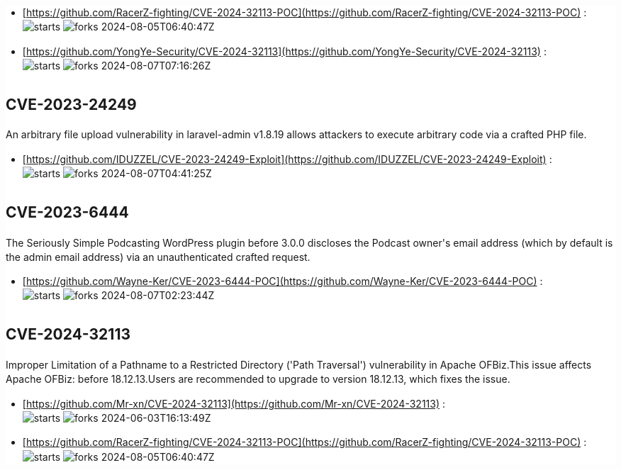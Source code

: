 - [https://github.com/RacerZ-fighting/CVE-2024-32113-POC](https://github.com/RacerZ-fighting/CVE-2024-32113-POC) :  
![starts](https://img.shields.io/github/stars/RacerZ-fighting/CVE-2024-32113-POC.svg) 
![forks](https://img.shields.io/github/forks/RacerZ-fighting/CVE-2024-32113-POC.svg) 
2024-08-05T06:40:47Z

- [https://github.com/YongYe-Security/CVE-2024-32113](https://github.com/YongYe-Security/CVE-2024-32113) :  
![starts](https://img.shields.io/github/stars/YongYe-Security/CVE-2024-32113.svg) 
![forks](https://img.shields.io/github/forks/YongYe-Security/CVE-2024-32113.svg) 
2024-08-07T07:16:26Z

## CVE-2023-24249
 An arbitrary file upload vulnerability in laravel-admin v1.8.19 allows attackers to execute arbitrary code via a crafted PHP file.

- [https://github.com/IDUZZEL/CVE-2023-24249-Exploit](https://github.com/IDUZZEL/CVE-2023-24249-Exploit) :  
![starts](https://img.shields.io/github/stars/IDUZZEL/CVE-2023-24249-Exploit.svg) 
![forks](https://img.shields.io/github/forks/IDUZZEL/CVE-2023-24249-Exploit.svg) 
2024-08-07T04:41:25Z

## CVE-2023-6444
 The Seriously Simple Podcasting WordPress plugin before 3.0.0 discloses the Podcast owner's email address (which by default is the admin email address) via an unauthenticated crafted request.

- [https://github.com/Wayne-Ker/CVE-2023-6444-POC](https://github.com/Wayne-Ker/CVE-2023-6444-POC) :  
![starts](https://img.shields.io/github/stars/Wayne-Ker/CVE-2023-6444-POC.svg) 
![forks](https://img.shields.io/github/forks/Wayne-Ker/CVE-2023-6444-POC.svg) 
2024-08-07T02:23:44Z

## CVE-2024-32113
 Improper Limitation of a Pathname to a Restricted Directory ('Path Traversal') vulnerability in Apache OFBiz.This issue affects Apache OFBiz: before 18.12.13.Users are recommended to upgrade to version 18.12.13, which fixes the issue.

- [https://github.com/Mr-xn/CVE-2024-32113](https://github.com/Mr-xn/CVE-2024-32113) :  
![starts](https://img.shields.io/github/stars/Mr-xn/CVE-2024-32113.svg) 
![forks](https://img.shields.io/github/forks/Mr-xn/CVE-2024-32113.svg) 
2024-06-03T16:13:49Z

- [https://github.com/RacerZ-fighting/CVE-2024-32113-POC](https://github.com/RacerZ-fighting/CVE-2024-32113-POC) :  
![starts](https://img.shields.io/github/stars/RacerZ-fighting/CVE-2024-32113-POC.svg) 
![forks](https://img.shields.io/github/forks/RacerZ-fighting/CVE-2024-32113-POC.svg) 
2024-08-05T06:40:47Z
